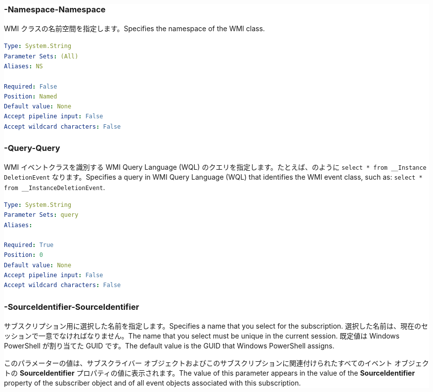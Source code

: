 ### <span data-ttu-id="d07d5-170">-Namespace</span><span class="sxs-lookup"><span data-stu-id="d07d5-170">-Namespace</span></span>

<span data-ttu-id="d07d5-171">WMI クラスの名前空間を指定します。</span><span class="sxs-lookup"><span data-stu-id="d07d5-171">Specifies the namespace of the WMI class.</span></span>

```yaml
Type: System.String
Parameter Sets: (All)
Aliases: NS

Required: False
Position: Named
Default value: None
Accept pipeline input: False
Accept wildcard characters: False
```

### <span data-ttu-id="d07d5-172">-Query</span><span class="sxs-lookup"><span data-stu-id="d07d5-172">-Query</span></span>

<span data-ttu-id="d07d5-173">WMI イベントクラスを識別する WMI Query Language (WQL) のクエリを指定します。たとえば、のように `select * from __InstanceDeletionEvent` なります。</span><span class="sxs-lookup"><span data-stu-id="d07d5-173">Specifies a query in WMI Query Language (WQL) that identifies the WMI event class, such as: `select * from __InstanceDeletionEvent`.</span></span>

```yaml
Type: System.String
Parameter Sets: query
Aliases:

Required: True
Position: 0
Default value: None
Accept pipeline input: False
Accept wildcard characters: False
```

### <span data-ttu-id="d07d5-174">-SourceIdentifier</span><span class="sxs-lookup"><span data-stu-id="d07d5-174">-SourceIdentifier</span></span>

<span data-ttu-id="d07d5-175">サブスクリプション用に選択した名前を指定します。</span><span class="sxs-lookup"><span data-stu-id="d07d5-175">Specifies a name that you select for the subscription.</span></span> <span data-ttu-id="d07d5-176">選択した名前は、現在のセッションで一意でなければなりません。</span><span class="sxs-lookup"><span data-stu-id="d07d5-176">The name that you select must be unique in the current session.</span></span> <span data-ttu-id="d07d5-177">既定値は Windows PowerShell が割り当てた GUID です。</span><span class="sxs-lookup"><span data-stu-id="d07d5-177">The default value is the GUID that Windows PowerShell assigns.</span></span>

<span data-ttu-id="d07d5-178">このパラメーターの値は、サブスクライバー オブジェクトおよびこのサブスクリプションに関連付けられたすべてのイベント オブジェクトの **SourceIdentifier** プロパティの値に表示されます。</span><span class="sxs-lookup"><span data-stu-id="d07d5-178">The value of this parameter appears in the value of the **SourceIdentifier** property of the subscriber object and of all event objects associated with this subscription.</span></span>
